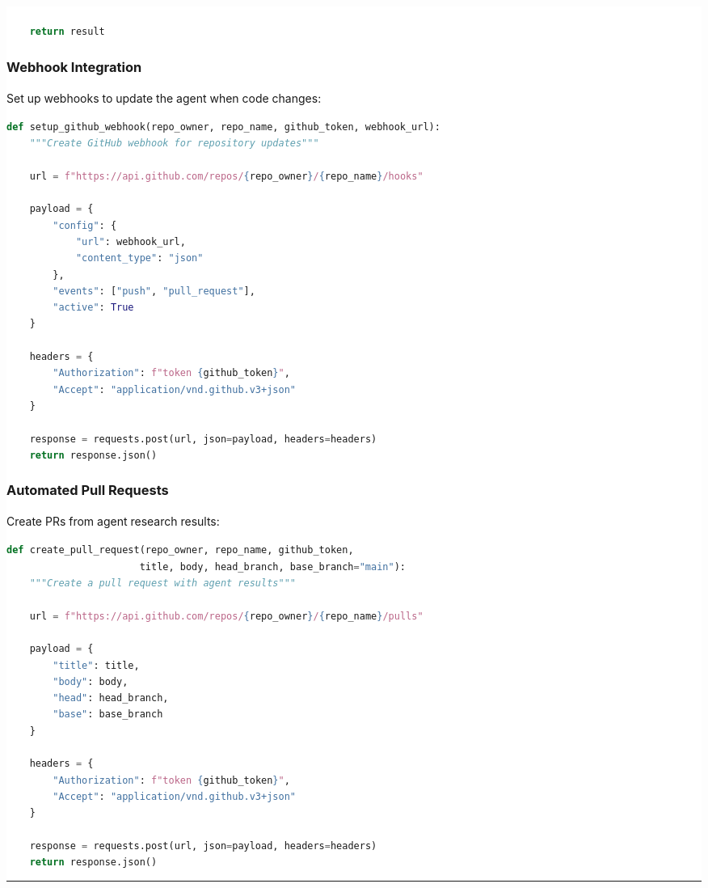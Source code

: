 ```python

    return result
```

### Webhook Integration

Set up webhooks to update the agent when code changes:

```python
def setup_github_webhook(repo_owner, repo_name, github_token, webhook_url):
    """Create GitHub webhook for repository updates"""

    url = f"https://api.github.com/repos/{repo_owner}/{repo_name}/hooks"

    payload = {
        "config": {
            "url": webhook_url,
            "content_type": "json"
        },
        "events": ["push", "pull_request"],
        "active": True
    }

    headers = {
        "Authorization": f"token {github_token}",
        "Accept": "application/vnd.github.v3+json"
    }

    response = requests.post(url, json=payload, headers=headers)
    return response.json()
```

### Automated Pull Requests

Create PRs from agent research results:

```python
def create_pull_request(repo_owner, repo_name, github_token,
                       title, body, head_branch, base_branch="main"):
    """Create a pull request with agent results"""

    url = f"https://api.github.com/repos/{repo_owner}/{repo_name}/pulls"

    payload = {
        "title": title,
        "body": body,
        "head": head_branch,
        "base": base_branch
    }

    headers = {
        "Authorization": f"token {github_token}",
        "Accept": "application/vnd.github.v3+json"
    }

    response = requests.post(url, json=payload, headers=headers)
    return response.json()
```

---
